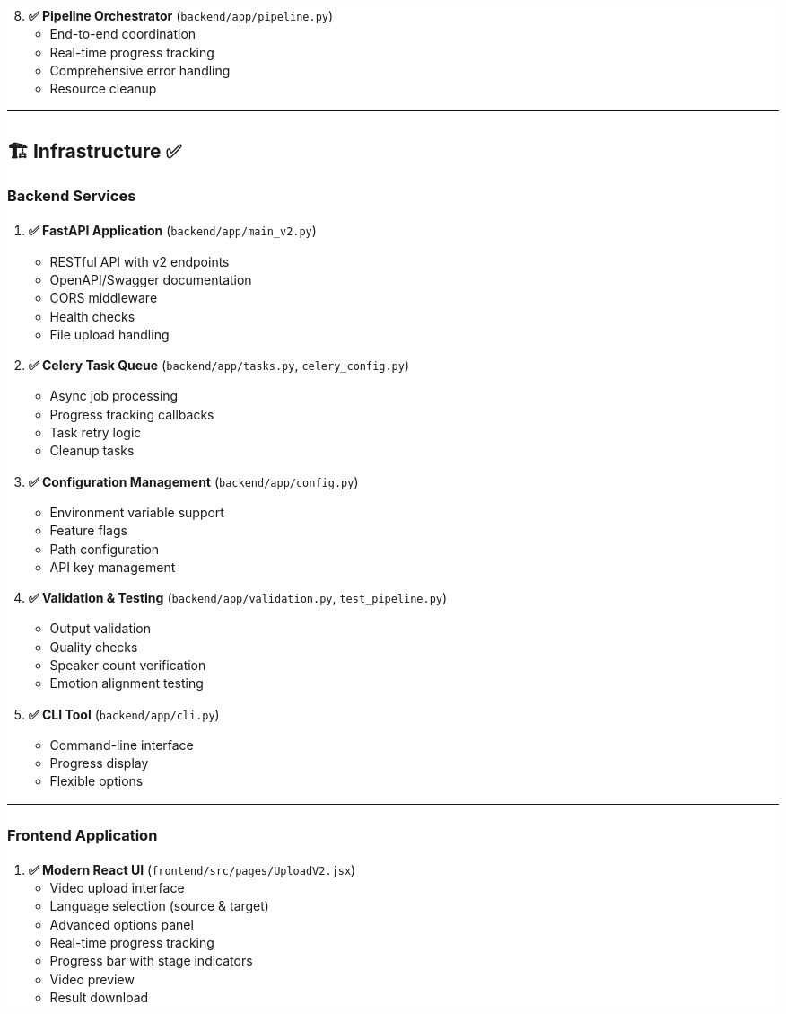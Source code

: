 8. **✅ Pipeline Orchestrator** (`backend/app/pipeline.py`)
   - End-to-end coordination
   - Real-time progress tracking
   - Comprehensive error handling
   - Resource cleanup

---

## 🏗️ Infrastructure ✅

### Backend Services

1. **✅ FastAPI Application** (`backend/app/main_v2.py`)
   - RESTful API with v2 endpoints
   - OpenAPI/Swagger documentation
   - CORS middleware
   - Health checks
   - File upload handling

2. **✅ Celery Task Queue** (`backend/app/tasks.py`, `celery_config.py`)
   - Async job processing
   - Progress tracking callbacks
   - Task retry logic
   - Cleanup tasks

3. **✅ Configuration Management** (`backend/app/config.py`)
   - Environment variable support
   - Feature flags
   - Path configuration
   - API key management

4. **✅ Validation & Testing** (`backend/app/validation.py`, `test_pipeline.py`)
   - Output validation
   - Quality checks
   - Speaker count verification
   - Emotion alignment testing

5. **✅ CLI Tool** (`backend/app/cli.py`)
   - Command-line interface
   - Progress display
   - Flexible options

---

### Frontend Application

1. **✅ Modern React UI** (`frontend/src/pages/UploadV2.jsx`)
   - Video upload interface
   - Language selection (source & target)
   - Advanced options panel
   - Real-time progress tracking
   - Progress bar with stage indicators
   - Video preview
   - Result download
